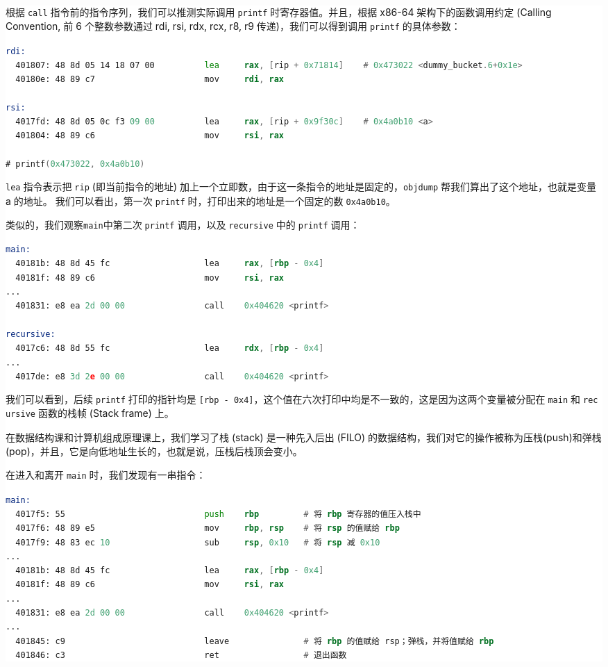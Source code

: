 根据 `call` 指令前的指令序列，我们可以推测实际调用 `printf` 时寄存器值。并且，根据 x86-64 架构下的函数调用约定 (Calling Convention, 前 6 个整数参数通过 rdi, rsi, rdx, rcx, r8, r9 传递)，我们可以得到调用 `printf` 的具体参数：

```asm
rdi:
  401807: 48 8d 05 14 18 07 00          lea     rax, [rip + 0x71814]    # 0x473022 <dummy_bucket.6+0x1e>
  40180e: 48 89 c7                      mov     rdi, rax

rsi:
  4017fd: 48 8d 05 0c f3 09 00          lea     rax, [rip + 0x9f30c]    # 0x4a0b10 <a>
  401804: 48 89 c6                      mov     rsi, rax

# printf(0x473022, 0x4a0b10)
```

`lea` 指令表示把 `rip` (即当前指令的地址) 加上一个立即数，由于这一条指令的地址是固定的，`objdump` 帮我们算出了这个地址，也就是变量 a 的地址。
我们可以看出，第一次 `printf` 时，打印出来的地址是一个固定的数 `0x4a0b10`。

类似的，我们观察`main`中第二次 `printf` 调用，以及 `recursive` 中的 `printf` 调用：

```asm
main:
  40181b: 48 8d 45 fc                   lea     rax, [rbp - 0x4]
  40181f: 48 89 c6                      mov     rsi, rax
...
  401831: e8 ea 2d 00 00                call    0x404620 <printf>

recursive:
  4017c6: 48 8d 55 fc                   lea     rdx, [rbp - 0x4]
...
  4017de: e8 3d 2e 00 00                call    0x404620 <printf>
```

我们可以看到，后续 `printf` 打印的指针均是 `[rbp - 0x4]`，这个值在六次打印中均是不一致的，这是因为这两个变量被分配在 `main` 和 `recursive` 函数的栈帧 (Stack frame) 上。

在数据结构课和计算机组成原理课上，我们学习了栈 (stack) 是一种先入后出 (FILO) 的数据结构，我们对它的操作被称为压栈(push)和弹栈(pop)，并且，它是向低地址生长的，也就是说，压栈后栈顶会变小。

在进入和离开 `main` 时，我们发现有一串指令：

```asm
main:
  4017f5: 55                            push    rbp         # 将 rbp 寄存器的值压入栈中
  4017f6: 48 89 e5                      mov     rbp, rsp    # 将 rsp 的值赋给 rbp
  4017f9: 48 83 ec 10                   sub     rsp, 0x10   # 将 rsp 减 0x10
...
  40181b: 48 8d 45 fc                   lea     rax, [rbp - 0x4]
  40181f: 48 89 c6                      mov     rsi, rax
...
  401831: e8 ea 2d 00 00                call    0x404620 <printf>
...
  401845: c9                            leave               # 将 rbp 的值赋给 rsp；弹栈，并将值赋给 rbp
  401846: c3                            ret                 # 退出函数
```
